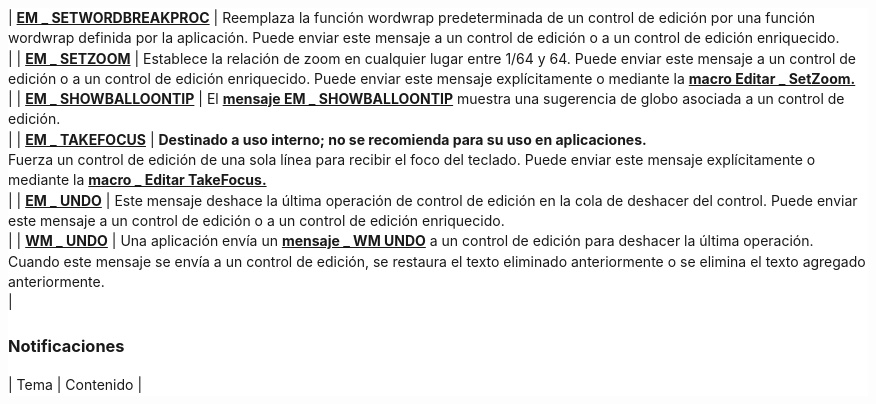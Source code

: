 | [**EM \_ SETWORDBREAKPROC**](em-setwordbreakproc.md)       | Reemplaza la función wordwrap predeterminada de un control de edición por una función wordwrap definida por la aplicación. Puede enviar este mensaje a un control de edición o a un control de edición enriquecido.<br/>                                                                                                                                                                                                                                                                                                                                                                                                                                                                         |
| [**EM \_ SETZOOM**](em-setzoom.md)                         | Establece la relación de zoom en cualquier lugar entre 1/64 y 64. Puede enviar este mensaje a un control de edición o a un control de edición enriquecido. Puede enviar este mensaje explícitamente o mediante la [**macro Editar \_ SetZoom.**](/windows/desktop/api/Commctrl/nf-commctrl-edit_setzoom)<br/>                                                                                                                                                                                                                                                                                                                                                                                                   |
| [**EM \_ SHOWBALLOONTIP**](em-showballoontip.md)           | El [**mensaje EM \_ SHOWBALLOONTIP**](em-showballoontip.md) muestra una sugerencia de globo asociada a un control de edición.<br/>                                                                                                                                                                                                                                                                                                                                                                                                                                                                                                                                     |
| [**EM \_ TAKEFOCUS**](em-takefocus.md)                     | **Destinado a uso interno; no se recomienda para su uso en aplicaciones.**<br/> Fuerza un control de edición de una sola línea para recibir el foco del teclado. Puede enviar este mensaje explícitamente o mediante la [**macro \_ Editar TakeFocus.**](/windows/desktop/api/Commctrl/nf-commctrl-edit_takefocus)<br/>                                                                                                                                                                                                                                                                                                                                                                                                   |
| [**EM \_ UNDO**](em-undo.md)                               | Este mensaje deshace la última operación de control de edición en la cola de deshacer del control. Puede enviar este mensaje a un control de edición o a un control de edición enriquecido.<br/>                                                                                                                                                                                                                                                                                                                                                                                                                                                                                            |
| [**WM \_ UNDO**](wm-undo.md)                               | Una aplicación envía un [**mensaje \_ WM UNDO**](wm-undo.md) a un control de edición para deshacer la última operación. Cuando este mensaje se envía a un control de edición, se restaura el texto eliminado anteriormente o se elimina el texto agregado anteriormente. <br/>                                                                                                                                                                                                                                                                                                                                                                                                               |



 

### <a name="notifications"></a>Notificaciones



| Tema                                       | Contenido                                                                                                                                                                                                                                                                                                                                                                                                                                                                                                                                                                                                                                                                                                                                                                                                   |